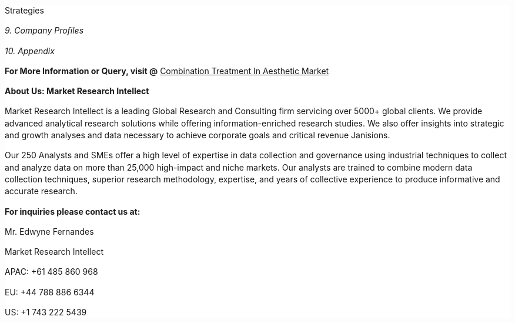 Strategies</span></em></li></ul><p><em><span class="font-[700]">9. Company Profiles</span></em></p><p><em><span class="font-[700]">10. Appendix</span></em></p><p><span class="font-[700]"><strong>For More Information or Query, visit&nbsp;@</strong>&nbsp;</span><span class="font-[700]"><a href="https://www.marketresearchintellect.com/product/global-combination-treatment-in-aesthetic-market/?utm_source=Linkedin&utm_medium=861" target="_blank" data-tracking-control-name="article-ssr-frontend-pulse_little-text-block" data-tracking-will-navigate="" data-test-link="">Combination Treatment In Aesthetic Market</a></span></p><p><strong><span class="font-[700]">About Us: Market Research Intellect</span></strong></p><p><span class="">Market Research Intellect is a leading Global Research and Consulting firm servicing over 5000+ global clients. We provide advanced analytical research solutions while offering information-enriched research studies.&nbsp;</span>We also offer insights into strategic and growth analyses and data necessary to achieve corporate goals and critical revenue Janisions.</p><p><span class="">Our 250 Analysts and SMEs offer a high level of expertise in data collection and governance using industrial techniques to collect and analyze data on more than 25,000 high-impact and niche markets. Our analysts are trained to combine modern data collection techniques, superior research methodology, expertise, and years of collective experience to produce informative and accurate research.</span></p><p><strong>For inquiries please contact us at:</strong></p><p>Mr. Edwyne Fernandes</p><p>Market Research Intellect</p><p>APAC: +61 485 860 968</p><p>EU: +44 788 886 6344</p><p>US: +1 743 222 5439</p>
